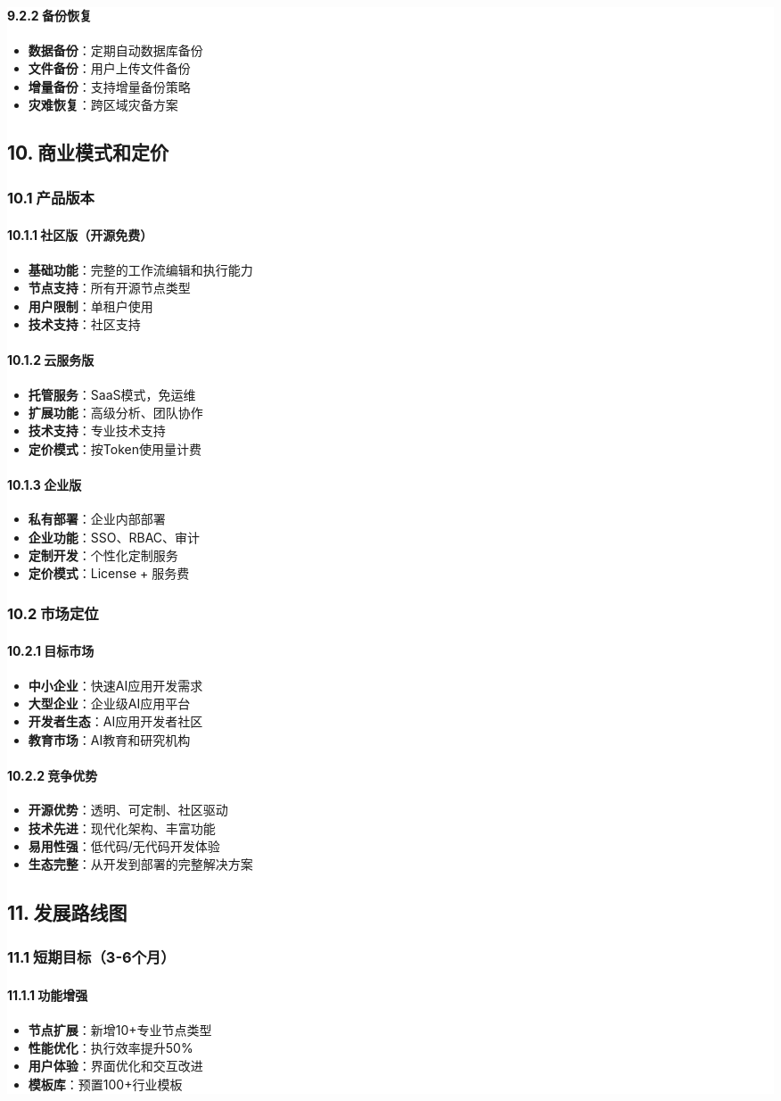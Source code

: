 #### 9.2.2 备份恢复
- **数据备份**：定期自动数据库备份
- **文件备份**：用户上传文件备份
- **增量备份**：支持增量备份策略
- **灾难恢复**：跨区域灾备方案

## 10. 商业模式和定价

### 10.1 产品版本

#### 10.1.1 社区版（开源免费）
- **基础功能**：完整的工作流编辑和执行能力
- **节点支持**：所有开源节点类型
- **用户限制**：单租户使用
- **技术支持**：社区支持

#### 10.1.2 云服务版
- **托管服务**：SaaS模式，免运维
- **扩展功能**：高级分析、团队协作
- **技术支持**：专业技术支持
- **定价模式**：按Token使用量计费

#### 10.1.3 企业版
- **私有部署**：企业内部部署
- **企业功能**：SSO、RBAC、审计
- **定制开发**：个性化定制服务
- **定价模式**：License + 服务费

### 10.2 市场定位

#### 10.2.1 目标市场
- **中小企业**：快速AI应用开发需求
- **大型企业**：企业级AI应用平台
- **开发者生态**：AI应用开发者社区
- **教育市场**：AI教育和研究机构

#### 10.2.2 竞争优势
- **开源优势**：透明、可定制、社区驱动
- **技术先进**：现代化架构、丰富功能
- **易用性强**：低代码/无代码开发体验
- **生态完整**：从开发到部署的完整解决方案

## 11. 发展路线图

### 11.1 短期目标（3-6个月）

#### 11.1.1 功能增强
- **节点扩展**：新增10+专业节点类型
- **性能优化**：执行效率提升50%
- **用户体验**：界面优化和交互改进
- **模板库**：预置100+行业模板
